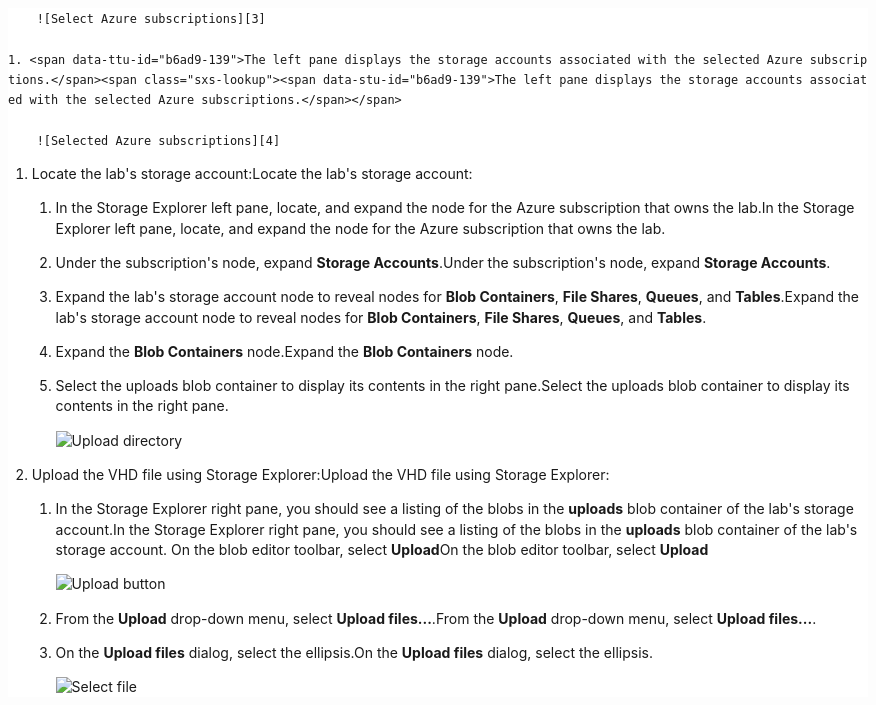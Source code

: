         ![Select Azure subscriptions][3]
    
    1. <span data-ttu-id="b6ad9-139">The left pane displays the storage accounts associated with the selected Azure subscriptions.</span><span class="sxs-lookup"><span data-stu-id="b6ad9-139">The left pane displays the storage accounts associated with the selected Azure subscriptions.</span></span>
    
        ![Selected Azure subscriptions][4]

1. <span data-ttu-id="b6ad9-141">Locate the lab's storage account:</span><span class="sxs-lookup"><span data-stu-id="b6ad9-141">Locate the lab's storage account:</span></span>

    1. <span data-ttu-id="b6ad9-142">In the Storage Explorer left pane, locate, and expand the node for the Azure subscription that owns the lab.</span><span class="sxs-lookup"><span data-stu-id="b6ad9-142">In the Storage Explorer left pane, locate, and expand the node for the Azure subscription that owns the lab.</span></span>
    
    1. <span data-ttu-id="b6ad9-143">Under the subscription's node, expand **Storage Accounts**.</span><span class="sxs-lookup"><span data-stu-id="b6ad9-143">Under the subscription's node, expand **Storage Accounts**.</span></span>

    1. <span data-ttu-id="b6ad9-144">Expand the lab's storage account node to reveal nodes for **Blob Containers**, **File Shares**, **Queues**, and **Tables**.</span><span class="sxs-lookup"><span data-stu-id="b6ad9-144">Expand the lab's storage account node to reveal nodes for **Blob Containers**, **File Shares**, **Queues**, and **Tables**.</span></span>
    
    1. <span data-ttu-id="b6ad9-145">Expand the **Blob Containers** node.</span><span class="sxs-lookup"><span data-stu-id="b6ad9-145">Expand the **Blob Containers** node.</span></span>
    
    1. <span data-ttu-id="b6ad9-146">Select the uploads blob container to display its contents in the right pane.</span><span class="sxs-lookup"><span data-stu-id="b6ad9-146">Select the uploads blob container to display its contents in the right pane.</span></span>
        
        ![Upload directory][5]

1. <span data-ttu-id="b6ad9-148">Upload the VHD file using Storage Explorer:</span><span class="sxs-lookup"><span data-stu-id="b6ad9-148">Upload the VHD file using Storage Explorer:</span></span>

    1. <span data-ttu-id="b6ad9-149">In the Storage Explorer right pane, you should see a listing of the blobs in the **uploads** blob container of the lab's storage account.</span><span class="sxs-lookup"><span data-stu-id="b6ad9-149">In the Storage Explorer right pane, you should see a listing of the blobs in the **uploads** blob container of the lab's storage account.</span></span> <span data-ttu-id="b6ad9-150">On the blob editor toolbar, select **Upload**</span><span class="sxs-lookup"><span data-stu-id="b6ad9-150">On the blob editor toolbar, select **Upload**</span></span> 
        
        ![Upload button][6]
    
    1. <span data-ttu-id="b6ad9-152">From the **Upload** drop-down menu, select **Upload files...**.</span><span class="sxs-lookup"><span data-stu-id="b6ad9-152">From the **Upload** drop-down menu, select **Upload files...**.</span></span>
    
    1. <span data-ttu-id="b6ad9-153">On the **Upload files** dialog, select the ellipsis.</span><span class="sxs-lookup"><span data-stu-id="b6ad9-153">On the **Upload files** dialog, select the ellipsis.</span></span>
        
        ![Select file][8]  


[0]: ./media/devtest-lab-upload-vhd-using-storage-explorer/upload-image-using-psh.png
[1]: ./media/devtest-lab-upload-vhd-using-storage-explorer/settings-icon.png
[2]: ./media/devtest-lab-upload-vhd-using-storage-explorer/add-account-link.png
[3]: ./media/devtest-lab-upload-vhd-using-storage-explorer/subscriptions-list.png
[4]: ./media/devtest-lab-upload-vhd-using-storage-explorer/storage-accounts-list.png
[5]: ./media/devtest-lab-upload-vhd-using-storage-explorer/upload-dir.png
[6]: ./media/devtest-lab-upload-vhd-using-storage-explorer/upload-button.png
[7]: ./media/devtest-lab-upload-vhd-using-storage-explorer/upload-files.png
[8]: ./media/devtest-lab-upload-vhd-using-storage-explorer/select-file.png
[9]: ./media/devtest-lab-upload-vhd-using-storage-explorer/upload-file.png
[10]: ./media/devtest-lab-upload-vhd-using-storage-explorer/upload-status.png